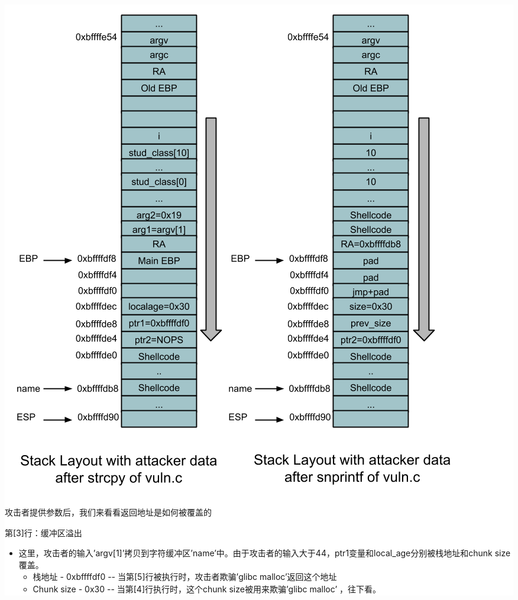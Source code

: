 ![](../pictures/maleficarum6.png)  



攻击者提供参数后，我们来看看返回地址是如何被覆盖的    

第[3]行：缓冲区溢出

* 这里，攻击者的输入’argv[1]’拷贝到字符缓冲区’name’中。由于攻击者的输入大于44，ptr1变量和local_age分别被栈地址和chunk size覆盖。
	- 栈地址 - 0xbffffdf0 -- 当第[5]行被执行时，攻击者欺骗’glibc malloc’返回这个地址
	- Chunk size - 0x30 -- 当第[4]行执行时，这个chunk size被用来欺骗’glibc malloc’ ，往下看。
